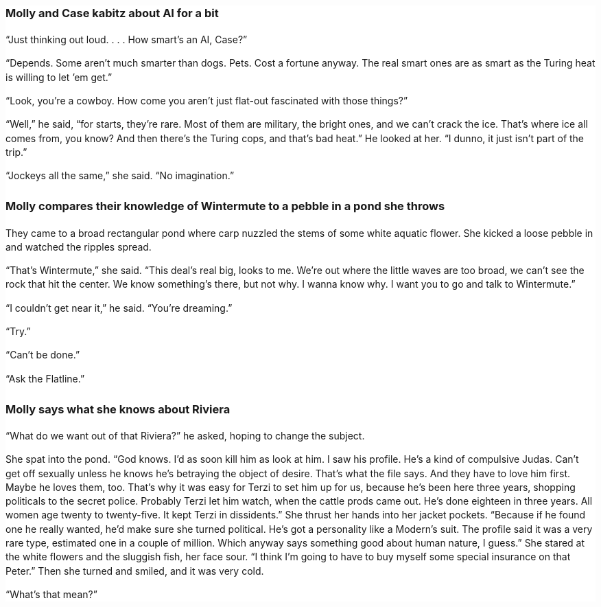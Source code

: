 ### Molly and Case kabitz about AI for a bit
“Just thinking out loud. . . . How smart’s an AI, Case?”

“Depends. Some aren’t much smarter than dogs. Pets. Cost a fortune anyway. The
real smart ones are as smart as the Turing heat is willing to let ’em get.”

“Look, you’re a cowboy. How come you aren’t just flat-out fascinated with those
things?”

“Well,” he said, “for starts, they’re rare. Most of them are military, the
bright ones, and we can’t crack the ice. That’s where ice all comes from, you
know? And then there’s the Turing cops, and that’s bad heat.” He looked at her.
“I dunno, it just isn’t part of the trip.”

“Jockeys all the same,” she said. “No imagination.”

### Molly compares their knowledge of Wintermute to a pebble in a pond she throws
They came to a broad rectangular pond where carp nuzzled the stems of some
white aquatic flower. She kicked a loose pebble in and watched the ripples
spread.

“That’s Wintermute,” she said. “This deal’s real big, looks to me. We’re out
where the little waves are too broad, we can’t see the rock that hit the
center. We know something’s there, but not why. I wanna know why. I want you to
go and talk to Wintermute.”

“I couldn’t get near it,” he said. “You’re dreaming.”

“Try.”

“Can’t be done.”

“Ask the Flatline.”

### Molly says what she knows about Riviera
“What do we want out of that Riviera?” he asked, hoping to change the subject.

She spat into the pond. “God knows. I’d as soon kill him as look at him. I saw
his profile. He’s a kind of compulsive Judas. Can’t get off sexually unless he
knows he’s betraying the object of desire. That’s what the file says. And they
have to love him first. Maybe he loves them, too. That’s why it was easy for
Terzi to set him up for us, because he’s been here three years, shopping
politicals to the secret police. Probably Terzi let him watch, when the cattle
prods came out. He’s done eighteen in three years. All women age twenty to
twenty-five. It kept Terzi in dissidents.” She thrust her hands into her jacket
pockets. “Because if he found one he really wanted, he’d make sure she turned
political. He’s got a personality like a Modern’s suit. The profile said it was
a very rare type, estimated one in a couple of million. Which anyway says
something good about human nature, I guess.” She stared at the white flowers
and the sluggish fish, her face sour. “I think I’m going to have to buy myself
some special insurance on that Peter.” Then she turned and smiled, and it was
very cold.

“What’s that mean?”
